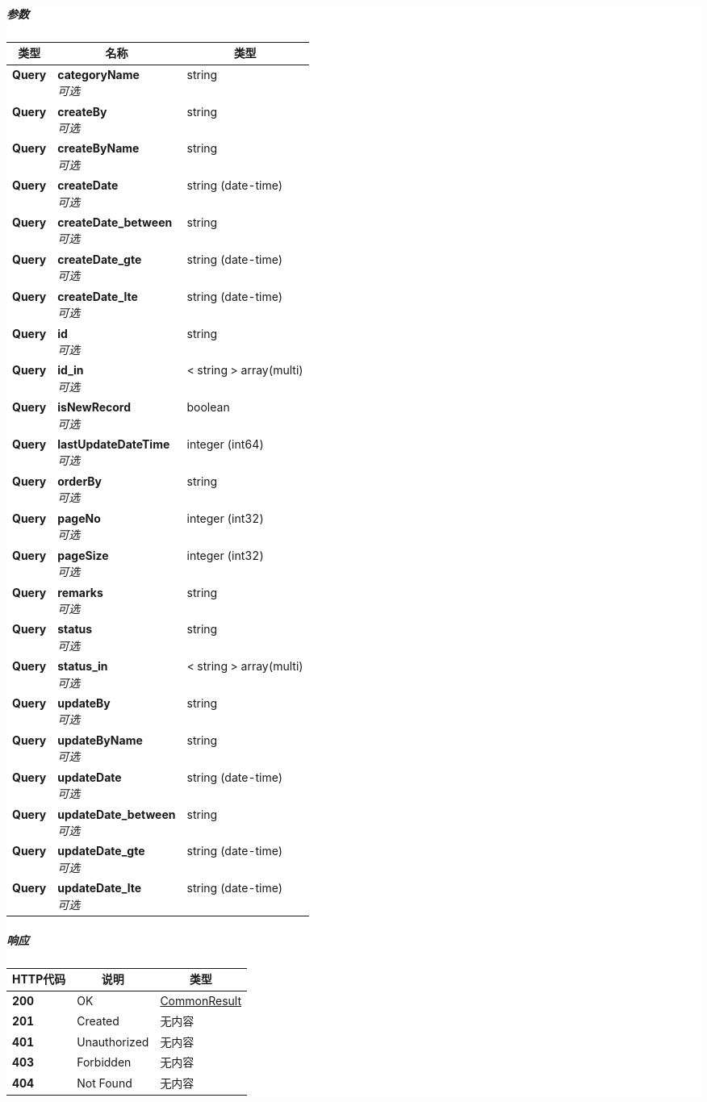 
##### 参数

|类型|名称|类型|
|---|---|---|
|**Query**|**categoryName**  <br>*可选*|string|
|**Query**|**createBy**  <br>*可选*|string|
|**Query**|**createByName**  <br>*可选*|string|
|**Query**|**createDate**  <br>*可选*|string (date-time)|
|**Query**|**createDate_between**  <br>*可选*|string|
|**Query**|**createDate_gte**  <br>*可选*|string (date-time)|
|**Query**|**createDate_lte**  <br>*可选*|string (date-time)|
|**Query**|**id**  <br>*可选*|string|
|**Query**|**id_in**  <br>*可选*|< string > array(multi)|
|**Query**|**isNewRecord**  <br>*可选*|boolean|
|**Query**|**lastUpdateDateTime**  <br>*可选*|integer (int64)|
|**Query**|**orderBy**  <br>*可选*|string|
|**Query**|**pageNo**  <br>*可选*|integer (int32)|
|**Query**|**pageSize**  <br>*可选*|integer (int32)|
|**Query**|**remarks**  <br>*可选*|string|
|**Query**|**status**  <br>*可选*|string|
|**Query**|**status_in**  <br>*可选*|< string > array(multi)|
|**Query**|**updateBy**  <br>*可选*|string|
|**Query**|**updateByName**  <br>*可选*|string|
|**Query**|**updateDate**  <br>*可选*|string (date-time)|
|**Query**|**updateDate_between**  <br>*可选*|string|
|**Query**|**updateDate_gte**  <br>*可选*|string (date-time)|
|**Query**|**updateDate_lte**  <br>*可选*|string (date-time)|


##### 响应

|HTTP代码|说明|类型|
|---|---|---|
|**200**|OK|[CommonResult](#commonresult)|
|**201**|Created|无内容|
|**401**|Unauthorized|无内容|
|**403**|Forbidden|无内容|
|**404**|Not Found|无内容|
